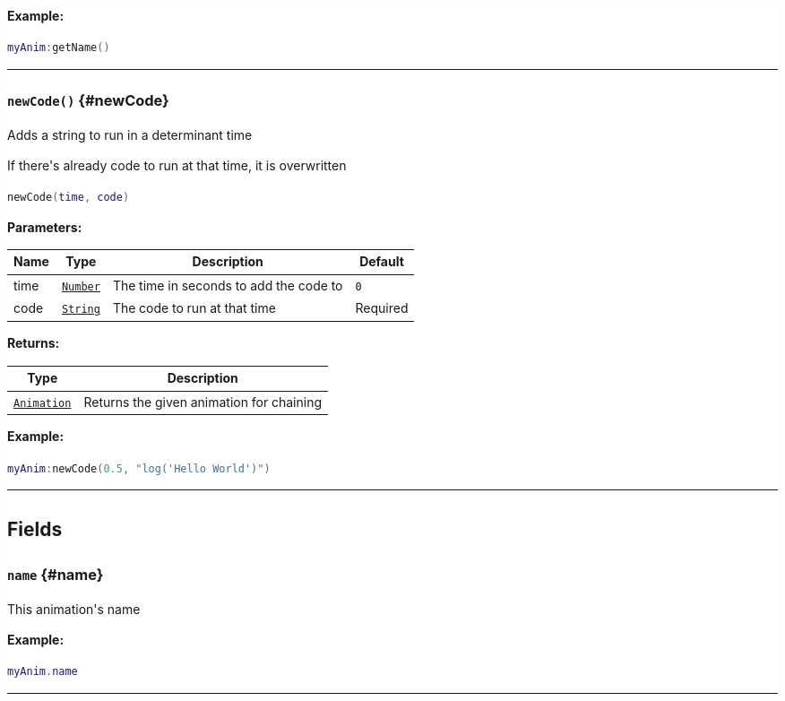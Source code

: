 **Example:**

```lua
myAnim:getName()
```

---

### <code>newCode()</code> \{#newCode}

Adds a string to run in a determinant time

If there's already code to run at that time, it is overwritten

```lua
newCode(time, code)
```

**Parameters:**

| Name | Type                                            | Description                            | Default  |
| ---- | ----------------------------------------------- | -------------------------------------- | -------- |
| time | <code>[Number](/tutorials/types/Numbers)</code> | The time in seconds to add the code to | `0`      |
| code | <code>[String](/tutorials/types/Strings)</code> | The code to run at that time           | Required |

**Returns:**

| Type                                                    | Description                              |
| ------------------------------------------------------- | ---------------------------------------- |
| <code>[Animation](/globals/Animations/Animation)</code> | Returns the given animation for chaining |

**Example:**

```lua
myAnim:newCode(0.5, "log('Hello World')")
```

---

## Fields

### <code>name</code> \{#name}

This animation's name

**Example:**

```lua
myAnim.name
```

---
